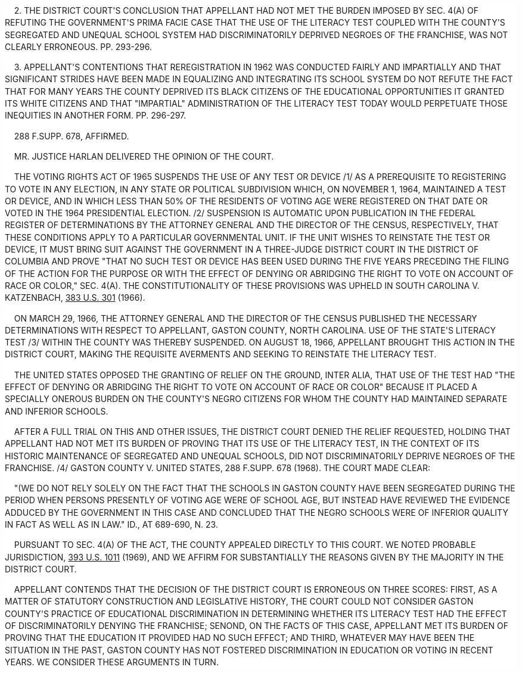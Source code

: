     2.  THE DISTRICT COURT'S CONCLUSION THAT APPELLANT HAD NOT MET THE BURDEN IMPOSED BY SEC. 4(A) OF REFUTING THE GOVERNMENT'S PRIMA FACIE CASE THAT THE USE OF THE LITERACY TEST COUPLED WITH THE COUNTY'S SEGREGATED AND UNEQUAL SCHOOL SYSTEM HAD DISCRIMINATORILY DEPRIVED NEGROES OF THE FRANCHISE, WAS NOT CLEARLY ERRONEOUS.  PP. 293-296.

    3.  APPELLANT'S CONTENTIONS THAT REREGISTRATION IN 1962 WAS CONDUCTED FAIRLY AND IMPARTIALLY AND THAT SIGNIFICANT STRIDES HAVE BEEN MADE IN EQUALIZING AND INTEGRATING ITS SCHOOL SYSTEM DO NOT REFUTE THE FACT THAT FOR MANY YEARS THE COUNTY DEPRIVED ITS BLACK CITIZENS OF THE EDUCATIONAL OPPORTUNITIES IT GRANTED ITS WHITE CITIZENS AND THAT "IMPARTIAL" ADMINISTRATION OF THE LITERACY TEST TODAY WOULD PERPETUATE THOSE INEQUITIES IN ANOTHER FORM.  PP. 296-297.

    288 F.SUPP.  678, AFFIRMED.

    MR. JUSTICE HARLAN DELIVERED THE OPINION OF THE COURT.

    THE VOTING RIGHTS ACT OF 1965 SUSPENDS THE USE OF ANY TEST OR DEVICE /1/  AS A PREREQUISITE TO REGISTERING TO VOTE IN ANY ELECTION, IN ANY STATE OR POLITICAL SUBDIVISION WHICH, ON NOVEMBER 1, 1964, MAINTAINED A TEST OR DEVICE, AND IN WHICH LESS THAN 50% OF THE RESIDENTS OF VOTING AGE WERE REGISTERED ON THAT DATE OR VOTED IN THE 1964 PRESIDENTIAL ELECTION.  /2/  SUSPENSION IS AUTOMATIC UPON PUBLICATION IN THE FEDERAL REGISTER OF DETERMINATIONS BY THE ATTORNEY GENERAL AND THE DIRECTOR OF THE CENSUS, RESPECTIVELY, THAT THESE CONDITIONS APPLY TO A PARTICULAR GOVERNMENTAL UNIT.  IF THE UNIT WISHES TO REINSTATE THE TEST OR DEVICE, IT MUST BRING SUIT AGAINST THE GOVERNMENT IN A THREE-JUDGE DISTRICT COURT IN THE DISTRICT OF COLUMBIA AND PROVE "THAT NO SUCH TEST OR DEVICE HAS BEEN USED DURING THE FIVE YEARS PRECEDING THE FILING OF THE ACTION FOR THE PURPOSE OR WITH THE EFFECT OF DENYING OR ABRIDGING THE RIGHT TO VOTE ON ACCOUNT OF RACE OR COLOR," SEC. 4(A).  THE CONSTITUTIONALITY OF THESE PROVISIONS WAS UPHELD IN SOUTH CAROLINA V. KATZENBACH, [383 U.S. 301][/us/courts/scotus/usReporter/383/301] (1966).

    ON MARCH 29, 1966, THE ATTORNEY GENERAL AND THE DIRECTOR OF THE CENSUS PUBLISHED THE NECESSARY DETERMINATIONS WITH RESPECT TO APPELLANT, GASTON COUNTY, NORTH CAROLINA.  USE OF THE STATE'S LITERACY TEST /3/  WITHIN THE COUNTY WAS THEREBY SUSPENDED.  ON AUGUST 18, 1966, APPELLANT BROUGHT THIS ACTION IN THE DISTRICT COURT, MAKING THE REQUISITE AVERMENTS AND SEEKING TO REINSTATE THE LITERACY TEST.

    THE UNITED STATES OPPOSED THE GRANTING OF RELIEF ON THE GROUND, INTER ALIA, THAT USE OF THE TEST HAD "THE EFFECT OF DENYING OR ABRIDGING THE RIGHT TO VOTE ON ACCOUNT OF RACE OR COLOR" BECAUSE IT PLACED A SPECIALLY ONEROUS BURDEN ON THE COUNTY'S NEGRO CITIZENS FOR WHOM THE COUNTY HAD MAINTAINED SEPARATE AND INFERIOR SCHOOLS.

    AFTER A FULL TRIAL ON THIS AND OTHER ISSUES, THE DISTRICT COURT DENIED THE RELIEF REQUESTED, HOLDING THAT APPELLANT HAD NOT MET ITS BURDEN OF PROVING THAT ITS USE OF THE LITERACY TEST, IN THE CONTEXT OF ITS HISTORIC MAINTENANCE OF SEGREGATED AND UNEQUAL SCHOOLS, DID NOT DISCRIMINATORILY DEPRIVE NEGROES OF THE FRANCHISE.  /4/  GASTON COUNTY V. UNITED STATES, 288 F.SUPP.  678 (1968).  THE COURT MADE CLEAR:

    "(WE DO NOT RELY SOLELY ON THE FACT THAT THE SCHOOLS IN GASTON COUNTY HAVE BEEN SEGREGATED DURING THE PERIOD WHEN PERSONS PRESENTLY OF VOTING AGE WERE OF SCHOOL AGE, BUT INSTEAD HAVE REVIEWED THE EVIDENCE ADDUCED BY THE GOVERNMENT IN THIS CASE AND CONCLUDED THAT THE NEGRO SCHOOLS WERE OF INFERIOR QUALITY IN FACT AS WELL AS IN LAW."  ID., AT 689-690, N. 23.

    PURSUANT TO SEC. 4(A) OF THE ACT, THE COUNTY APPEALED DIRECTLY TO THIS COURT.  WE NOTED PROBABLE JURISDICTION, [393 U.S. 1011][/us/courts/scotus/usReporter/393/1011] (1969), AND WE AFFIRM FOR SUBSTANTIALLY THE REASONS GIVEN BY THE MAJORITY IN THE DISTRICT COURT.

    APPELLANT CONTENDS THAT THE DECISION OF THE DISTRICT COURT IS ERRONEOUS ON THREE SCORES:  FIRST, AS A MATTER OF STATUTORY CONSTRUCTION AND LEGISLATIVE HISTORY, THE COURT COULD NOT CONSIDER GASTON COUNTY'S PRACTICE OF EDUCATIONAL DISCRIMINATION IN DETERMINING WHETHER ITS LITERACY TEST HAD THE EFFECT OF DISCRIMINATORILY DENYING THE FRANCHISE; SENOND, ON THE FACTS OF THIS CASE, APPELLANT MET ITS BURDEN OF PROVING THAT THE EDUCATION IT PROVIDED HAD NO SUCH EFFECT; AND THIRD, WHATEVER MAY HAVE BEEN THE SITUATION IN THE PAST, GASTON COUNTY HAS NOT FOSTERED DISCRIMINATION IN EDUCATION OR VOTING IN RECENT YEARS.  WE CONSIDER THESE ARGUMENTS IN TURN.


[/us/courts/scotus/usReporter/395/285]: https://publicdocs.github.io/go/links?ns=uslm-x&ref=%2Fus%2Fcourts%2Fscotus%2FusReporter%2F395%2F285
[/us/courts/scotus/usReporter/383/301]: https://publicdocs.github.io/go/links?ns=uslm-x&ref=%2Fus%2Fcourts%2Fscotus%2FusReporter%2F383%2F301
[/us/courts/scotus/usReporter/393/1011]: https://publicdocs.github.io/go/links?ns=uslm-x&ref=%2Fus%2Fcourts%2Fscotus%2FusReporter%2F393%2F1011
[/us/courts/scotus/usReporter/347/483]: https://publicdocs.github.io/go/links?ns=uslm-x&ref=%2Fus%2Fcourts%2Fscotus%2FusReporter%2F347%2F483
[/us/courts/scotus/usReporter/383/301]: https://publicdocs.github.io/go/links?ns=uslm-x&ref=%2Fus%2Fcourts%2Fscotus%2FusReporter%2F383%2F301
[/us/courts/scotus/usReporter/383/301]: https://publicdocs.github.io/go/links?ns=uslm-x&ref=%2Fus%2Fcourts%2Fscotus%2FusReporter%2F383%2F301
[/us/stat/79/438]: https://publicdocs.github.io/go/links?ns=uslm&ref=%2Fus%2Fstat%2F79%2F438
[/us/usc/t42/s1973]: https://publicdocs.github.io/go/links?ns=uslm&ref=%2Fus%2Fusc%2Ft42%2Fs1973
[/us/stat/79/438]: https://publicdocs.github.io/go/links?ns=uslm&ref=%2Fus%2Fstat%2F79%2F438
[/us/usc/t42/s1973]: https://publicdocs.github.io/go/links?ns=uslm&ref=%2Fus%2Fusc%2Ft42%2Fs1973
[/us/courts/scotus/usReporter/383/301]: https://publicdocs.github.io/go/links?ns=uslm-x&ref=%2Fus%2Fcourts%2Fscotus%2FusReporter%2F383%2F301
[/us/courts/scotus/usReporter/383/301]: https://publicdocs.github.io/go/links?ns=uslm-x&ref=%2Fus%2Fcourts%2Fscotus%2FusReporter%2F383%2F301